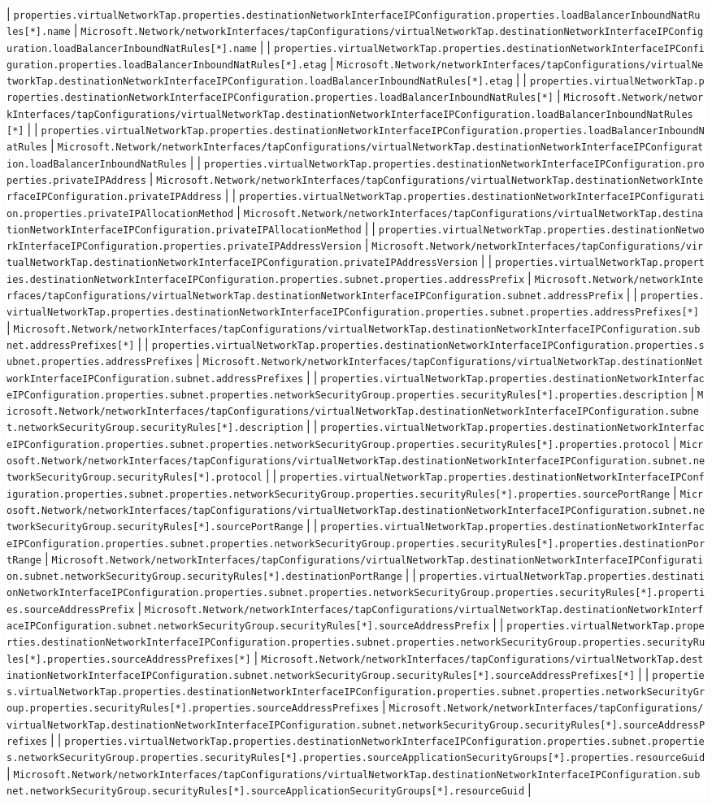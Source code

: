 | `properties.virtualNetworkTap.properties.destinationNetworkInterfaceIPConfiguration.properties.loadBalancerInboundNatRules[*].name` | `Microsoft.Network/networkInterfaces/tapConfigurations/virtualNetworkTap.destinationNetworkInterfaceIPConfiguration.loadBalancerInboundNatRules[*].name` |
| `properties.virtualNetworkTap.properties.destinationNetworkInterfaceIPConfiguration.properties.loadBalancerInboundNatRules[*].etag` | `Microsoft.Network/networkInterfaces/tapConfigurations/virtualNetworkTap.destinationNetworkInterfaceIPConfiguration.loadBalancerInboundNatRules[*].etag` |
| `properties.virtualNetworkTap.properties.destinationNetworkInterfaceIPConfiguration.properties.loadBalancerInboundNatRules[*]` | `Microsoft.Network/networkInterfaces/tapConfigurations/virtualNetworkTap.destinationNetworkInterfaceIPConfiguration.loadBalancerInboundNatRules[*]` |
| `properties.virtualNetworkTap.properties.destinationNetworkInterfaceIPConfiguration.properties.loadBalancerInboundNatRules` | `Microsoft.Network/networkInterfaces/tapConfigurations/virtualNetworkTap.destinationNetworkInterfaceIPConfiguration.loadBalancerInboundNatRules` |
| `properties.virtualNetworkTap.properties.destinationNetworkInterfaceIPConfiguration.properties.privateIPAddress` | `Microsoft.Network/networkInterfaces/tapConfigurations/virtualNetworkTap.destinationNetworkInterfaceIPConfiguration.privateIPAddress` |
| `properties.virtualNetworkTap.properties.destinationNetworkInterfaceIPConfiguration.properties.privateIPAllocationMethod` | `Microsoft.Network/networkInterfaces/tapConfigurations/virtualNetworkTap.destinationNetworkInterfaceIPConfiguration.privateIPAllocationMethod` |
| `properties.virtualNetworkTap.properties.destinationNetworkInterfaceIPConfiguration.properties.privateIPAddressVersion` | `Microsoft.Network/networkInterfaces/tapConfigurations/virtualNetworkTap.destinationNetworkInterfaceIPConfiguration.privateIPAddressVersion` |
| `properties.virtualNetworkTap.properties.destinationNetworkInterfaceIPConfiguration.properties.subnet.properties.addressPrefix` | `Microsoft.Network/networkInterfaces/tapConfigurations/virtualNetworkTap.destinationNetworkInterfaceIPConfiguration.subnet.addressPrefix` |
| `properties.virtualNetworkTap.properties.destinationNetworkInterfaceIPConfiguration.properties.subnet.properties.addressPrefixes[*]` | `Microsoft.Network/networkInterfaces/tapConfigurations/virtualNetworkTap.destinationNetworkInterfaceIPConfiguration.subnet.addressPrefixes[*]` |
| `properties.virtualNetworkTap.properties.destinationNetworkInterfaceIPConfiguration.properties.subnet.properties.addressPrefixes` | `Microsoft.Network/networkInterfaces/tapConfigurations/virtualNetworkTap.destinationNetworkInterfaceIPConfiguration.subnet.addressPrefixes` |
| `properties.virtualNetworkTap.properties.destinationNetworkInterfaceIPConfiguration.properties.subnet.properties.networkSecurityGroup.properties.securityRules[*].properties.description` | `Microsoft.Network/networkInterfaces/tapConfigurations/virtualNetworkTap.destinationNetworkInterfaceIPConfiguration.subnet.networkSecurityGroup.securityRules[*].description` |
| `properties.virtualNetworkTap.properties.destinationNetworkInterfaceIPConfiguration.properties.subnet.properties.networkSecurityGroup.properties.securityRules[*].properties.protocol` | `Microsoft.Network/networkInterfaces/tapConfigurations/virtualNetworkTap.destinationNetworkInterfaceIPConfiguration.subnet.networkSecurityGroup.securityRules[*].protocol` |
| `properties.virtualNetworkTap.properties.destinationNetworkInterfaceIPConfiguration.properties.subnet.properties.networkSecurityGroup.properties.securityRules[*].properties.sourcePortRange` | `Microsoft.Network/networkInterfaces/tapConfigurations/virtualNetworkTap.destinationNetworkInterfaceIPConfiguration.subnet.networkSecurityGroup.securityRules[*].sourcePortRange` |
| `properties.virtualNetworkTap.properties.destinationNetworkInterfaceIPConfiguration.properties.subnet.properties.networkSecurityGroup.properties.securityRules[*].properties.destinationPortRange` | `Microsoft.Network/networkInterfaces/tapConfigurations/virtualNetworkTap.destinationNetworkInterfaceIPConfiguration.subnet.networkSecurityGroup.securityRules[*].destinationPortRange` |
| `properties.virtualNetworkTap.properties.destinationNetworkInterfaceIPConfiguration.properties.subnet.properties.networkSecurityGroup.properties.securityRules[*].properties.sourceAddressPrefix` | `Microsoft.Network/networkInterfaces/tapConfigurations/virtualNetworkTap.destinationNetworkInterfaceIPConfiguration.subnet.networkSecurityGroup.securityRules[*].sourceAddressPrefix` |
| `properties.virtualNetworkTap.properties.destinationNetworkInterfaceIPConfiguration.properties.subnet.properties.networkSecurityGroup.properties.securityRules[*].properties.sourceAddressPrefixes[*]` | `Microsoft.Network/networkInterfaces/tapConfigurations/virtualNetworkTap.destinationNetworkInterfaceIPConfiguration.subnet.networkSecurityGroup.securityRules[*].sourceAddressPrefixes[*]` |
| `properties.virtualNetworkTap.properties.destinationNetworkInterfaceIPConfiguration.properties.subnet.properties.networkSecurityGroup.properties.securityRules[*].properties.sourceAddressPrefixes` | `Microsoft.Network/networkInterfaces/tapConfigurations/virtualNetworkTap.destinationNetworkInterfaceIPConfiguration.subnet.networkSecurityGroup.securityRules[*].sourceAddressPrefixes` |
| `properties.virtualNetworkTap.properties.destinationNetworkInterfaceIPConfiguration.properties.subnet.properties.networkSecurityGroup.properties.securityRules[*].properties.sourceApplicationSecurityGroups[*].properties.resourceGuid` | `Microsoft.Network/networkInterfaces/tapConfigurations/virtualNetworkTap.destinationNetworkInterfaceIPConfiguration.subnet.networkSecurityGroup.securityRules[*].sourceApplicationSecurityGroups[*].resourceGuid` |